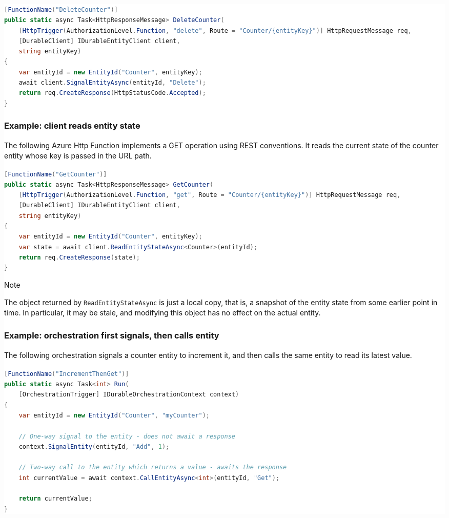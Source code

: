```csharp
[FunctionName("DeleteCounter")]
public static async Task<HttpResponseMessage> DeleteCounter(
    [HttpTrigger(AuthorizationLevel.Function, "delete", Route = "Counter/{entityKey}")] HttpRequestMessage req,
    [DurableClient] IDurableEntityClient client,
    string entityKey)
{
    var entityId = new EntityId("Counter", entityKey);
    await client.SignalEntityAsync(entityId, "Delete");    
    return req.CreateResponse(HttpStatusCode.Accepted);
}
```

### <a name="example-client-reads-entity-state"></a>Example: client reads entity state

The following Azure Http Function implements a GET operation using REST conventions. It reads the current state of the counter entity whose key is passed in the URL path.

```csharp
[FunctionName("GetCounter")]
public static async Task<HttpResponseMessage> GetCounter(
    [HttpTrigger(AuthorizationLevel.Function, "get", Route = "Counter/{entityKey}")] HttpRequestMessage req,
    [DurableClient] IDurableEntityClient client,
    string entityKey)
{
    var entityId = new EntityId("Counter", entityKey);
    var state = await client.ReadEntityStateAsync<Counter>(entityId); 
    return req.CreateResponse(state);
}
```

> [!NOTE]
> The object returned by `ReadEntityStateAsync` is just a local copy, that is, a snapshot of the entity state from some earlier point in time. In particular, it may be stale, and modifying this object has no effect on the actual entity. 

### <a name="example-orchestration-first-signals-then-calls-entity"></a>Example: orchestration first signals, then calls entity

The following orchestration signals a counter entity to increment it, and then calls the same entity to read its latest value.

```csharp
[FunctionName("IncrementThenGet")]
public static async Task<int> Run(
    [OrchestrationTrigger] IDurableOrchestrationContext context)
{
    var entityId = new EntityId("Counter", "myCounter");

    // One-way signal to the entity - does not await a response
    context.SignalEntity(entityId, "Add", 1);

    // Two-way call to the entity which returns a value - awaits the response
    int currentValue = await context.CallEntityAsync<int>(entityId, "Get");

    return currentValue;
}
```

